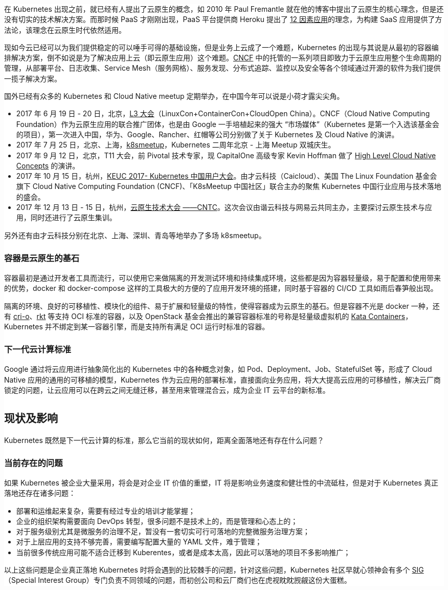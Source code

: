 在 Kubernetes 出现之前，就已经有人提出了云原生的概念，如 2010 年 Paul Fremantle 就在他的博客中提出了云原生的核心理念，但是还没有切实的技术解决方案。而那时候 PaaS 才刚刚出现，PaaS 平台提供商 Heroku 提出了 [12 因素应用](http://12factor.net/)的理念，为构建 SaaS 应用提供了方法论，该理念在云原生时代依然适用。

现如今云已经可以为我们提供稳定的可以唾手可得的基础设施，但是业务上云成了一个难题，Kubernetes 的出现与其说是从最初的容器编排解决方案，倒不如说是为了解决应用上云（即云原生应用）这个难题。[CNCF](https://cncf.io/) 中的托管的一系列项目即致力于云原生应用整个生命周期的管理，从部署平台、日志收集、Service Mesh（服务网格）、服务发现、分布式追踪、监控以及安全等各个领域通过开源的软件为我们提供一揽子解决方案。

国外已经有众多的 Kubernetes 和 Cloud Native meetup 定期举办，在中国今年可以说是小荷才露尖尖角。

- 2017 年 6 月 19 日 - 20 日，北京，[L3 大会](https://www.bagevent.com/event/561769)（LinuxCon+ContainerCon+CloudOpen China）。CNCF（Cloud Native Computing Foundation）作为云原生应用的联合推广团体，也是由 Google 一手培植起来的强大 “市场媒体”（Kubernetes 是第一个入选该基金会的项目），第一次进入中国，华为、Google、Rancher、红帽等公司分别做了关于 Kubernetes 及 Cloud Native 的演讲。
- 2017 年 7 月 25 日，北京、上海，[k8smeetup](http://www.k8smeetup.com/)，Kubernetes 二周年北京 - 上海 Meetup 双城庆生。
- 2017 年 9 月 12 日，北京，T11 大会，前 Pivotal 技术专家，现 CapitalOne 高级专家 Kevin Hoffman 做了 [High Level Cloud Native Concepts](https://jimmysong.io/posts/high-level-cloud-native-from-kevin-hoffman/) 的演讲。
- 2017 年 10 月 15 日，杭州，[KEUC 2017- Kubernetes 中国用户大会](https://www.bagevent.com/event/827437)。由才云科技（Caicloud）、美国 The Linux Foundation 基金会旗下 Cloud Native Computing Foundation (CNCF)、「K8sMeetup 中国社区」联合主办的聚焦 Kubernetes 中国行业应用与技术落地的盛会。
- 2017 年 12 月 13 日 - 15 日，杭州，[云原生技术大会 ——CNTC](https://www.huodongjia.com/event-5854212.html)。这次会议由谐云科技与网易云共同主办，主要探讨云原生技术与应用，同时还进行了云原生集训。

另外还有由才云科技分别在北京、上海、深圳、青岛等地举办了多场 k8smeetup。

### 容器是云原生的基石

容器最初是通过开发者工具而流行，可以使用它来做隔离的开发测试环境和持续集成环境，这些都是因为容器轻量级，易于配置和使用带来的优势，docker 和 docker-compose 这样的工具极大的方便的了应用开发环境的搭建，同时基于容器的 CI/CD 工具如雨后春笋般出现。

隔离的环境、良好的可移植性、模块化的组件、易于扩展和轻量级的特性，使得容器成为云原生的基石。但是容器不光是 docker 一种，还有 [cri-o](http://cri-o.io/)、[rkt](https://github.com/rkt/rkt) 等支持 OCI 标准的容器，以及 OpenStack 基金会推出的兼容容器标准的号称是轻量级虚拟机的 [Kata Containers](https://katacontainers.io/)，Kubernetes 并不绑定到某一容器引擎，而是支持所有满足 OCI 运行时标准的容器。

### 下一代云计算标准

Google 通过将云应用进行抽象简化出的 Kubernetes 中的各种概念对象，如 Pod、Deployment、Job、StatefulSet 等，形成了 Cloud Native 应用的通用的可移植的模型，Kubernetes 作为云应用的部署标准，直接面向业务应用，将大大提高云应用的可移植性，解决云厂商锁定的问题，让云应用可以在跨云之间无缝迁移，甚至用来管理混合云，成为企业 IT 云平台的新标准。

## 现状及影响

Kubernetes 既然是下一代云计算的标准，那么它当前的现状如何，距离全面落地还有存在什么问题？

### 当前存在的问题

如果 Kubernetes 被企业大量采用，将会是对企业 IT 价值的重塑，IT 将是影响业务速度和健壮性的中流砥柱，但是对于 Kubernetes 真正落地还存在诸多问题：

- 部署和运维起来复杂，需要有经过专业的培训才能掌握；
- 企业的组织架构需要面向 DevOps 转型，很多问题不是技术上的，而是管理和心态上的；
- 对于服务级别尤其是微服务的治理不足，暂没有一套切实可行可落地的完整微服务治理方案；
- 对于上层应用的支持不够完善，需要编写配置大量的 YAML 文件，难于管理；
- 当前很多传统应用可能不适合迁移到 Kuberentes，或者是成本太高，因此可以落地的项目不多影响推广；

以上这些问题是企业真正落地 Kubernetes 时将会遇到的比较棘手的问题，针对这些问题，Kubernetes 社区早就心领神会有多个 [SIG](https://github.com/kubernetes/kubernetes/wiki/Special-Interest-Groups-(SIGs))（Special Interest Group）专门负责不同领域的问题，而初创公司和云厂商们也在虎视眈眈觊觎这份大蛋糕。
